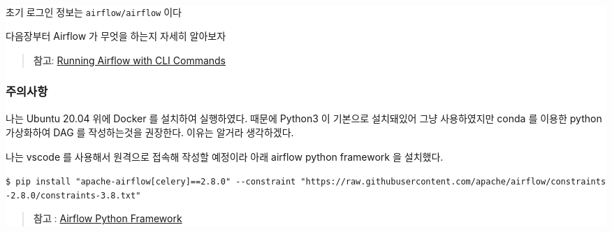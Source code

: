 초기 로그인 정보는 `airflow/airflow` 이다

다음장부터 Airflow 가 무엇을 하는지 자세히 알아보자

> **참고**: [Running Airflow with CLI Commands](https://airflow.apache.org/docs/apache-airflow/stable/howto/docker-compose/index.html#running-the-cli-commands:~:text=Accessing%20the%20environment-,Running%20the%20CLI%20commands,-Accessing%20the%20web)

### 주의사항

나는 Ubuntu 20.04 위에 Docker 를 설치하여 실행하였다. 때문에 Python3 이 기본으로 설치돼있어 그냥 사용하였지만 conda 를 이용한 python 가상화하여 DAG 를 작성하는것을 권장한다. 이유는 알거라 생각하겠다.

나는 vscode 를 사용해서 원격으로 접속해 작성할 예정이라 아래 airflow python framework 을 설치했다.
```shell 
$ pip install "apache-airflow[celery]==2.8.0" --constraint "https://raw.githubusercontent.com/apache/airflow/constraints-2.8.0/constraints-3.8.txt"
```

> **참고** : [Airflow Python Framework](https://airflow.apache.org/docs/apache-airflow/stable/installation/installing-from-pypi.html)
> 